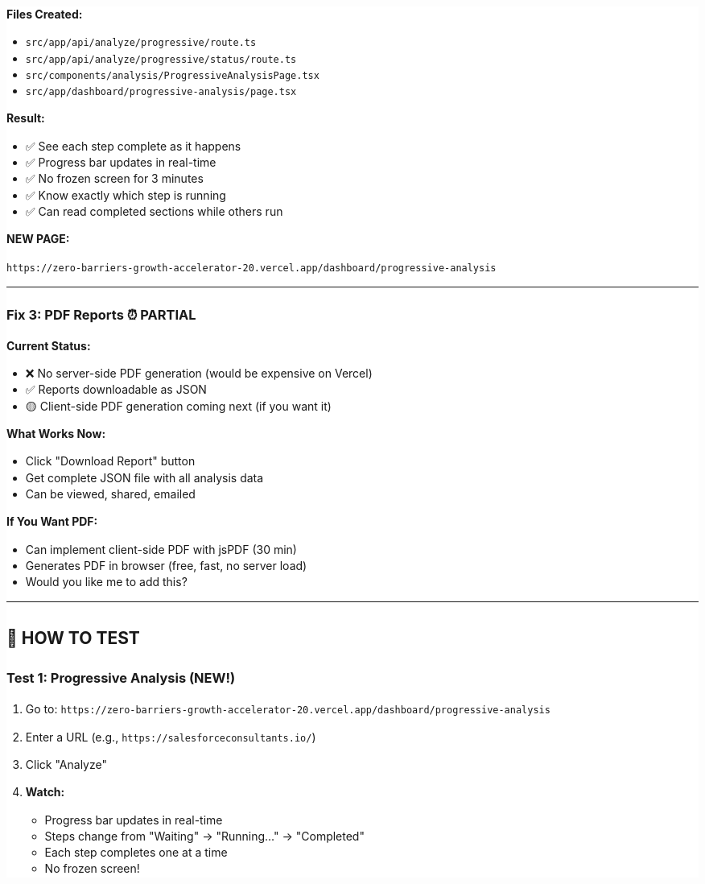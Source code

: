 **Files Created:**

- `src/app/api/analyze/progressive/route.ts`
- `src/app/api/analyze/progressive/status/route.ts`
- `src/components/analysis/ProgressiveAnalysisPage.tsx`
- `src/app/dashboard/progressive-analysis/page.tsx`

**Result:**

- ✅ See each step complete as it happens
- ✅ Progress bar updates in real-time
- ✅ No frozen screen for 3 minutes
- ✅ Know exactly which step is running
- ✅ Can read completed sections while others run

**NEW PAGE:**

```
https://zero-barriers-growth-accelerator-20.vercel.app/dashboard/progressive-analysis
```

---

### **Fix 3: PDF Reports** ⏰ PARTIAL

**Current Status:**

- ❌ No server-side PDF generation (would be expensive on Vercel)
- ✅ Reports downloadable as JSON
- 🟡 Client-side PDF generation coming next (if you want it)

**What Works Now:**

- Click "Download Report" button
- Get complete JSON file with all analysis data
- Can be viewed, shared, emailed

**If You Want PDF:**

- Can implement client-side PDF with jsPDF (30 min)
- Generates PDF in browser (free, fast, no server load)
- Would you like me to add this?

---

## 🧪 HOW TO TEST

### **Test 1: Progressive Analysis (NEW!)**

1. Go to: `https://zero-barriers-growth-accelerator-20.vercel.app/dashboard/progressive-analysis`

2. Enter a URL (e.g., `https://salesforceconsultants.io/`)

3. Click "Analyze"

4. **Watch:**
   - Progress bar updates in real-time
   - Steps change from "Waiting" → "Running..." → "Completed"
   - Each step completes one at a time
   - No frozen screen!
